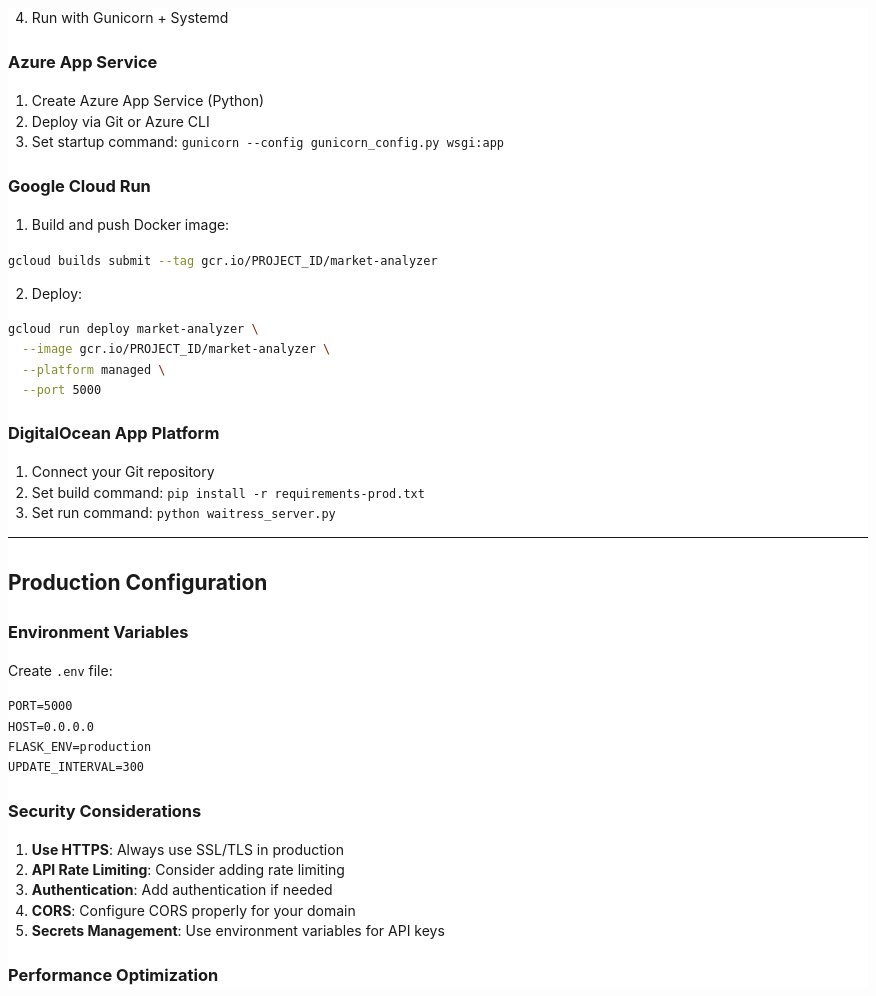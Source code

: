 4. Run with Gunicorn + Systemd

### Azure App Service

1. Create Azure App Service (Python)
2. Deploy via Git or Azure CLI
3. Set startup command: `gunicorn --config gunicorn_config.py wsgi:app`

### Google Cloud Run

1. Build and push Docker image:
```bash
gcloud builds submit --tag gcr.io/PROJECT_ID/market-analyzer
```

2. Deploy:
```bash
gcloud run deploy market-analyzer \
  --image gcr.io/PROJECT_ID/market-analyzer \
  --platform managed \
  --port 5000
```

### DigitalOcean App Platform

1. Connect your Git repository
2. Set build command: `pip install -r requirements-prod.txt`
3. Set run command: `python waitress_server.py`

---

## Production Configuration

### Environment Variables

Create `.env` file:
```env
PORT=5000
HOST=0.0.0.0
FLASK_ENV=production
UPDATE_INTERVAL=300
```

### Security Considerations

1. **Use HTTPS**: Always use SSL/TLS in production
2. **API Rate Limiting**: Consider adding rate limiting
3. **Authentication**: Add authentication if needed
4. **CORS**: Configure CORS properly for your domain
5. **Secrets Management**: Use environment variables for API keys

### Performance Optimization
